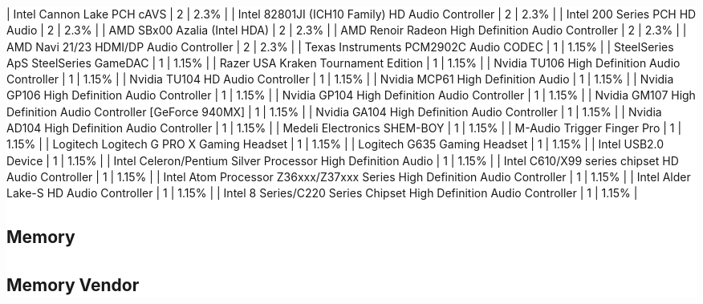 | Intel Cannon Lake PCH cAVS                                                 | 2        | 2.3%    |
| Intel 82801JI (ICH10 Family) HD Audio Controller                           | 2        | 2.3%    |
| Intel 200 Series PCH HD Audio                                              | 2        | 2.3%    |
| AMD SBx00 Azalia (Intel HDA)                                               | 2        | 2.3%    |
| AMD Renoir Radeon High Definition Audio Controller                         | 2        | 2.3%    |
| AMD Navi 21/23 HDMI/DP Audio Controller                                    | 2        | 2.3%    |
| Texas Instruments PCM2902C Audio CODEC                                     | 1        | 1.15%   |
| SteelSeries ApS SteelSeries GameDAC                                        | 1        | 1.15%   |
| Razer USA Kraken Tournament Edition                                        | 1        | 1.15%   |
| Nvidia TU106 High Definition Audio Controller                              | 1        | 1.15%   |
| Nvidia TU104 HD Audio Controller                                           | 1        | 1.15%   |
| Nvidia MCP61 High Definition Audio                                         | 1        | 1.15%   |
| Nvidia GP106 High Definition Audio Controller                              | 1        | 1.15%   |
| Nvidia GP104 High Definition Audio Controller                              | 1        | 1.15%   |
| Nvidia GM107 High Definition Audio Controller [GeForce 940MX]              | 1        | 1.15%   |
| Nvidia GA104 High Definition Audio Controller                              | 1        | 1.15%   |
| Nvidia AD104 High Definition Audio Controller                              | 1        | 1.15%   |
| Medeli Electronics SHEM-BOY                                                | 1        | 1.15%   |
| M-Audio Trigger Finger Pro                                                 | 1        | 1.15%   |
| Logitech Logitech G PRO X Gaming Headset                                   | 1        | 1.15%   |
| Logitech G635 Gaming Headset                                               | 1        | 1.15%   |
| Intel USB2.0 Device                                                        | 1        | 1.15%   |
| Intel Celeron/Pentium Silver Processor High Definition Audio               | 1        | 1.15%   |
| Intel C610/X99 series chipset HD Audio Controller                          | 1        | 1.15%   |
| Intel Atom Processor Z36xxx/Z37xxx Series High Definition Audio Controller | 1        | 1.15%   |
| Intel Alder Lake-S HD Audio Controller                                     | 1        | 1.15%   |
| Intel 8 Series/C220 Series Chipset High Definition Audio Controller        | 1        | 1.15%   |

Memory
------

Memory Vendor
-------------
